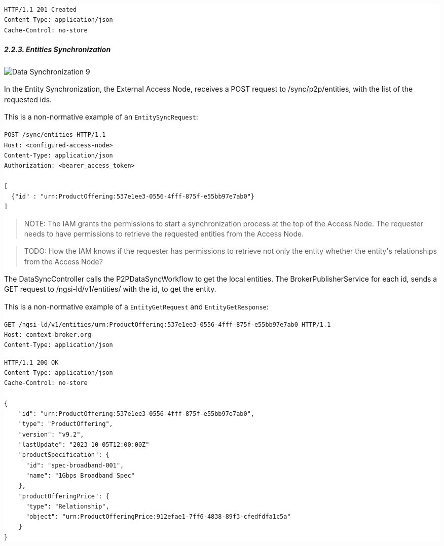 ```plaintext
HTTP/1.1 201 Created
Content-Type: application/json
Cache-Control: no-store
```

##### 2.2.3. Entities Synchronization
![Data Synchronization 9](images/use-case-data-synchronization-entities.png)

In the Entity Synchronization, the External Access Node, receives a POST request to /sync/p2p/entities, with the
list of the requested ids.

This is a non-normative example of an `EntitySyncRequest`:

```plaintext
POST /sync/entities HTTP/1.1
Host: <configured-access-node>
Content-Type: application/json
Authorization: <bearer_access_token>
    
[
  {"id" : "urn:ProductOffering:537e1ee3-0556-4fff-875f-e55bb97e7ab0"}
]
```

> NOTE: The IAM grants the permissions to start a synchronization process at the top of the Access Node.
> The requester needs to have permissions to retrieve the requested entities from the Access Node.

> TODO: How the IAM knows if the requester has permissions to retrieve not only the entity whether the entity's
> relationships from the Access Node?

The DataSyncController calls the P2PDataSyncWorkflow to get the local entities.
The BrokerPublisherService for each id, sends a GET request to /ngsi-ld/v1/entities/ with the id, to get the entity.

This is a non-normative example of a `EntityGetRequest` and `EntityGetResponse`:

```plaintext
GET /ngsi-ld/v1/entities/urn:ProductOffering:537e1ee3-0556-4fff-875f-e55bb97e7ab0 HTTP/1.1
Host: context-broker.org
Content-Type: application/json
```

```plaintext
HTTP/1.1 200 OK
Content-Type: application/json
Cache-Control: no-store

{
    "id": "urn:ProductOffering:537e1ee3-0556-4fff-875f-e55bb97e7ab0",
    "type": "ProductOffering",
    "version": "v9.2",
    "lastUpdate": "2023-10-05T12:00:00Z"
    "productSpecification": {
      "id": "spec-broadband-001",
      "name": "1Gbps Broadband Spec"
    },
    "productOfferingPrice": {
      "type": "Relationship",
      "object": "urn:ProductOfferingPrice:912efae1-7ff6-4838-89f3-cfedfdfa1c5a"
    }
}
```
